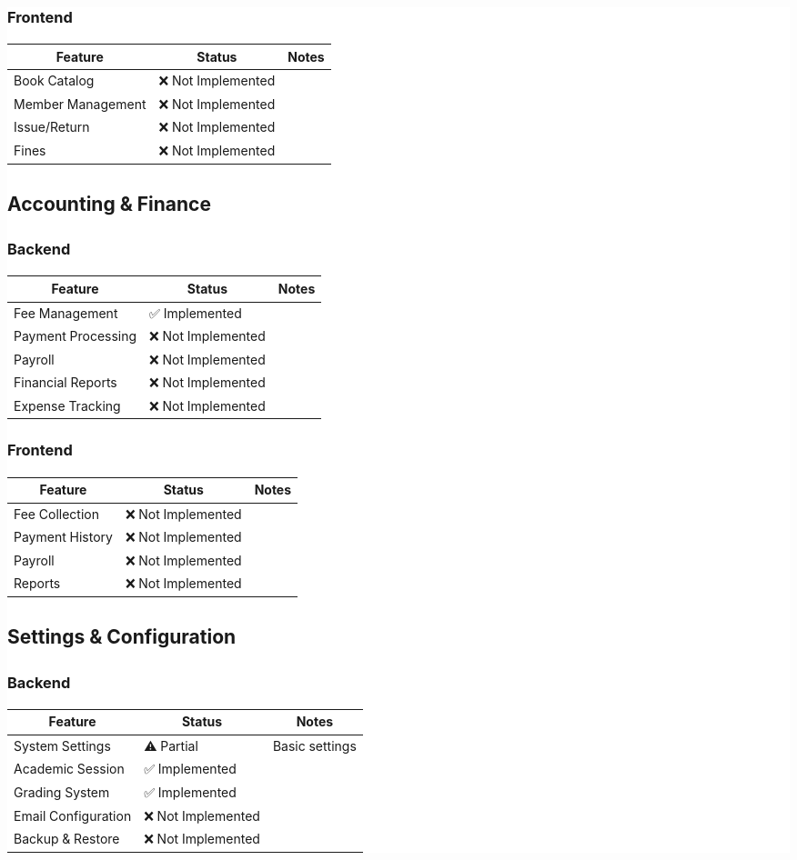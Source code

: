 ### Frontend
| Feature | Status | Notes |
|---------|--------|-------|
| Book Catalog | ❌ Not Implemented | |
| Member Management | ❌ Not Implemented | |
| Issue/Return | ❌ Not Implemented | |
| Fines | ❌ Not Implemented | |

## Accounting & Finance

### Backend
| Feature | Status | Notes |
|---------|--------|-------|
| Fee Management | ✅ Implemented | |
| Payment Processing | ❌ Not Implemented | |
| Payroll | ❌ Not Implemented | |
| Financial Reports | ❌ Not Implemented | |
| Expense Tracking | ❌ Not Implemented | |

### Frontend
| Feature | Status | Notes |
|---------|--------|-------|
| Fee Collection | ❌ Not Implemented | |
| Payment History | ❌ Not Implemented | |
| Payroll | ❌ Not Implemented | |
| Reports | ❌ Not Implemented | |

## Settings & Configuration

### Backend
| Feature | Status | Notes |
|---------|--------|-------|
| System Settings | ⚠️ Partial | Basic settings |
| Academic Session | ✅ Implemented | |
| Grading System | ✅ Implemented | |
| Email Configuration | ❌ Not Implemented | |
| Backup & Restore | ❌ Not Implemented | |
